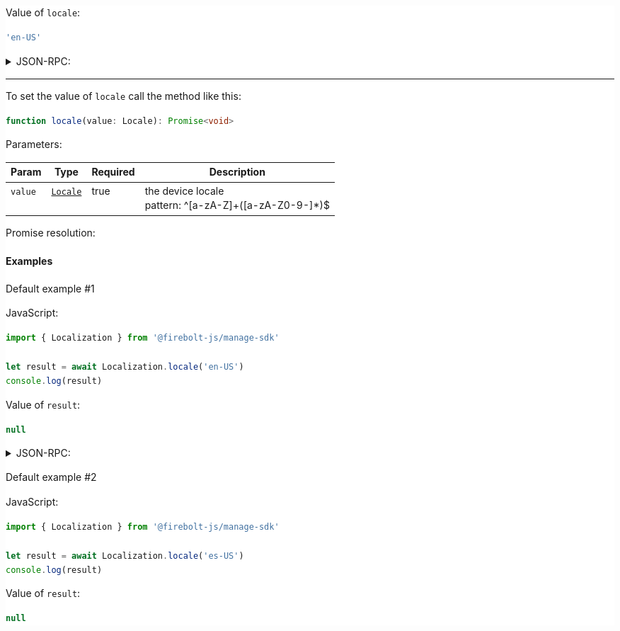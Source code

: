 Value of `locale`:

```javascript
'en-US'
```

<details markdown="1" ><summary>JSON-RPC:</summary></details>

---

To set the value of `locale` call the method like this:

```typescript
function locale(value: Locale): Promise<void>
```

Parameters:

| Param   | Type                                        | Required | Description                                                  |
| ------- | ------------------------------------------- | -------- | ------------------------------------------------------------ |
| `value` | [`Locale`](../Localization/schemas/#Locale) | true     | the device locale <br/>pattern: ^[a-zA-Z]+([a-zA-Z0-9\-]\*)$ |

Promise resolution:

#### Examples

Default example #1

JavaScript:

```javascript
import { Localization } from '@firebolt-js/manage-sdk'

let result = await Localization.locale('en-US')
console.log(result)
```

Value of `result`:

```javascript
null
```

<details markdown="1" ><summary>JSON-RPC:</summary></details>

Default example #2

JavaScript:

```javascript
import { Localization } from '@firebolt-js/manage-sdk'

let result = await Localization.locale('es-US')
console.log(result)
```

Value of `result`:

```javascript
null
```

